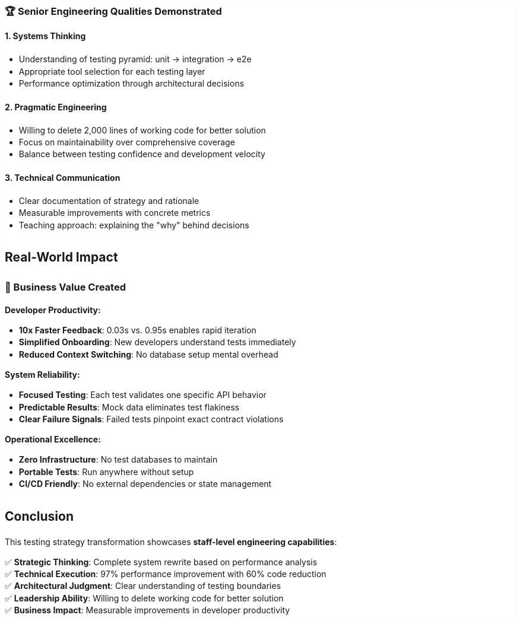 ### 🏆 Senior Engineering Qualities Demonstrated

#### 1. Systems Thinking

- Understanding of testing pyramid: unit → integration → e2e
- Appropriate tool selection for each testing layer
- Performance optimization through architectural decisions

#### 2. Pragmatic Engineering

- Willing to delete 2,000 lines of working code for better solution
- Focus on maintainability over comprehensive coverage
- Balance between testing confidence and development velocity

#### 3. Technical Communication

- Clear documentation of strategy and rationale
- Measurable improvements with concrete metrics
- Teaching approach: explaining the "why" behind decisions

## Real-World Impact

### 🎯 Business Value Created

**Developer Productivity:**

- **10x Faster Feedback**: 0.03s vs. 0.95s enables rapid iteration
- **Simplified Onboarding**: New developers understand tests immediately
- **Reduced Context Switching**: No database setup mental overhead

**System Reliability:**

- **Focused Testing**: Each test validates one specific API behavior
- **Predictable Results**: Mock data eliminates test flakiness
- **Clear Failure Signals**: Failed tests pinpoint exact contract violations

**Operational Excellence:**

- **Zero Infrastructure**: No test databases to maintain
- **Portable Tests**: Run anywhere without setup
- **CI/CD Friendly**: No external dependencies or state management

## Conclusion

This testing strategy transformation showcases **staff-level engineering
capabilities**:

✅ **Strategic Thinking**: Complete system rewrite based on performance
analysis  
✅ **Technical Execution**: 97% performance improvement with 60% code
reduction  
✅ **Architectural Judgment**: Clear understanding of testing boundaries  
✅ **Leadership Ability**: Willing to delete working code for better solution  
✅ **Business Impact**: Measurable improvements in developer productivity
